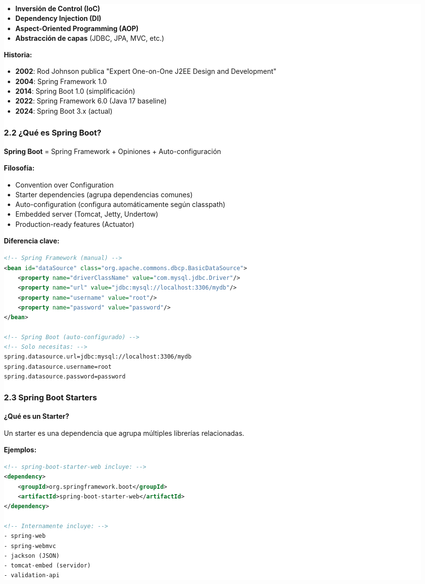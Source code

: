 - **Inversión de Control (IoC)**
- **Dependency Injection (DI)**
- **Aspect-Oriented Programming (AOP)**
- **Abstracción de capas** (JDBC, JPA, MVC, etc.)

**Historia:**
- **2002**: Rod Johnson publica "Expert One-on-One J2EE Design and Development"
- **2004**: Spring Framework 1.0
- **2014**: Spring Boot 1.0 (simplificación)
- **2022**: Spring Framework 6.0 (Java 17 baseline)
- **2024**: Spring Boot 3.x (actual)

### 2.2 ¿Qué es Spring Boot?

**Spring Boot** = Spring Framework + Opiniones + Auto-configuración

**Filosofía:**
- Convention over Configuration
- Starter dependencies (agrupa dependencias comunes)
- Auto-configuration (configura automáticamente según classpath)
- Embedded server (Tomcat, Jetty, Undertow)
- Production-ready features (Actuator)

**Diferencia clave:**

```xml
<!-- Spring Framework (manual) -->
<bean id="dataSource" class="org.apache.commons.dbcp.BasicDataSource">
    <property name="driverClassName" value="com.mysql.jdbc.Driver"/>
    <property name="url" value="jdbc:mysql://localhost:3306/mydb"/>
    <property name="username" value="root"/>
    <property name="password" value="password"/>
</bean>

<!-- Spring Boot (auto-configurado) -->
<!-- Solo necesitas: -->
spring.datasource.url=jdbc:mysql://localhost:3306/mydb
spring.datasource.username=root
spring.datasource.password=password
```

### 2.3 Spring Boot Starters

**¿Qué es un Starter?**

Un starter es una dependencia que agrupa múltiples librerías relacionadas.

**Ejemplos:**

```xml
<!-- spring-boot-starter-web incluye: -->
<dependency>
    <groupId>org.springframework.boot</groupId>
    <artifactId>spring-boot-starter-web</artifactId>
</dependency>

<!-- Internamente incluye: -->
- spring-web
- spring-webmvc
- jackson (JSON)
- tomcat-embed (servidor)
- validation-api
```
